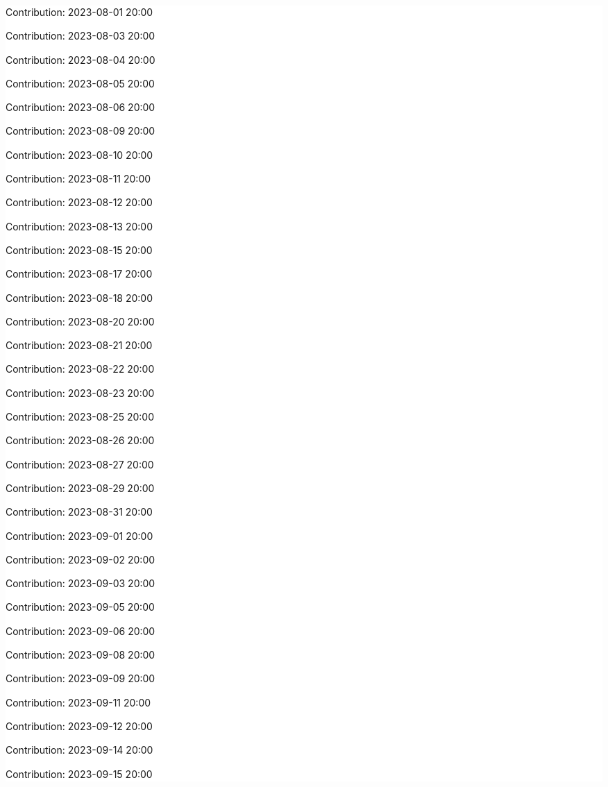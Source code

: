 Contribution: 2023-08-01 20:00

Contribution: 2023-08-03 20:00

Contribution: 2023-08-04 20:00

Contribution: 2023-08-05 20:00

Contribution: 2023-08-06 20:00

Contribution: 2023-08-09 20:00

Contribution: 2023-08-10 20:00

Contribution: 2023-08-11 20:00

Contribution: 2023-08-12 20:00

Contribution: 2023-08-13 20:00

Contribution: 2023-08-15 20:00

Contribution: 2023-08-17 20:00

Contribution: 2023-08-18 20:00

Contribution: 2023-08-20 20:00

Contribution: 2023-08-21 20:00

Contribution: 2023-08-22 20:00

Contribution: 2023-08-23 20:00

Contribution: 2023-08-25 20:00

Contribution: 2023-08-26 20:00

Contribution: 2023-08-27 20:00

Contribution: 2023-08-29 20:00

Contribution: 2023-08-31 20:00

Contribution: 2023-09-01 20:00

Contribution: 2023-09-02 20:00

Contribution: 2023-09-03 20:00

Contribution: 2023-09-05 20:00

Contribution: 2023-09-06 20:00

Contribution: 2023-09-08 20:00

Contribution: 2023-09-09 20:00

Contribution: 2023-09-11 20:00

Contribution: 2023-09-12 20:00

Contribution: 2023-09-14 20:00

Contribution: 2023-09-15 20:00
